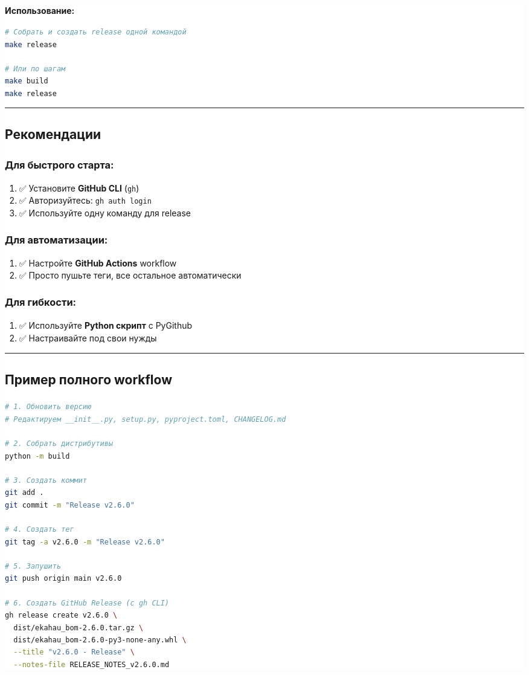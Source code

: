 **Использование:**
```bash
# Собрать и создать release одной командой
make release

# Или по шагам
make build
make release
```

---

## Рекомендации

### Для быстрого старта:
1. ✅ Установите **GitHub CLI** (`gh`)
2. ✅ Авторизуйтесь: `gh auth login`
3. ✅ Используйте одну команду для release

### Для автоматизации:
1. ✅ Настройте **GitHub Actions** workflow
2. ✅ Просто пушьте теги, все остальное автоматически

### Для гибкости:
1. ✅ Используйте **Python скрипт** с PyGithub
2. ✅ Настраивайте под свои нужды

---

## Пример полного workflow

```bash
# 1. Обновить версию
# Редактируем __init__.py, setup.py, pyproject.toml, CHANGELOG.md

# 2. Собрать дистрибутивы
python -m build

# 3. Создать коммит
git add .
git commit -m "Release v2.6.0"

# 4. Создать тег
git tag -a v2.6.0 -m "Release v2.6.0"

# 5. Запушить
git push origin main v2.6.0

# 6. Создать GitHub Release (с gh CLI)
gh release create v2.6.0 \
  dist/ekahau_bom-2.6.0.tar.gz \
  dist/ekahau_bom-2.6.0-py3-none-any.whl \
  --title "v2.6.0 - Release" \
  --notes-file RELEASE_NOTES_v2.6.0.md
```
